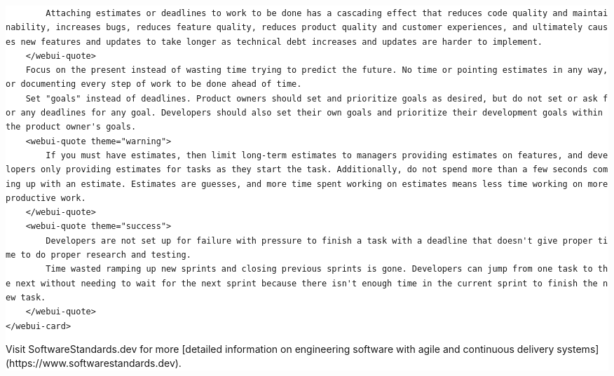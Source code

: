             Attaching estimates or deadlines to work to be done has a cascading effect that reduces code quality and maintainability, increases bugs, reduces feature quality, reduces product quality and customer experiences, and ultimately causes new features and updates to take longer as technical debt increases and updates are harder to implement.
        </webui-quote>
        Focus on the present instead of wasting time trying to predict the future. No time or pointing estimates in any way, or documenting every step of work to be done ahead of time.
        Set "goals" instead of deadlines. Product owners should set and prioritize goals as desired, but do not set or ask for any deadlines for any goal. Developers should also set their own goals and prioritize their development goals within the product owner's goals.
        <webui-quote theme="warning">
            If you must have estimates, then limit long-term estimates to managers providing estimates on features, and developers only providing estimates for tasks as they start the task. Additionally, do not spend more than a few seconds coming up with an estimate. Estimates are guesses, and more time spent working on estimates means less time working on more productive work.
        </webui-quote>
        <webui-quote theme="success">
            Developers are not set up for failure with pressure to finish a task with a deadline that doesn't give proper time to do proper research and testing.
            Time wasted ramping up new sprints and closing previous sprints is gone. Developers can jump from one task to the next without needing to wait for the next sprint because there isn't enough time in the current sprint to finish the new task.
        </webui-quote>
    </webui-card>
</webui-cards>
<webui-flex justify="center" class="my-5">
    Visit SoftwareStandards.dev for more [detailed information on engineering software with agile and continuous delivery systems](https://www.softwarestandards.dev).
</webui-flex>
